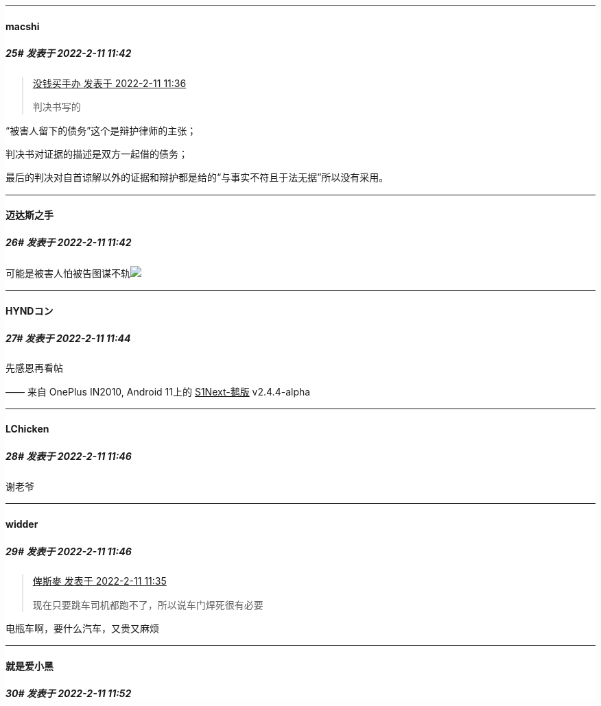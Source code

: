 *****

####  macshi  
##### 25#       发表于 2022-2-11 11:42

<blockquote><a href="httphttps://bbs.saraba1st.com/2b/forum.php?mod=redirect&amp;goto=findpost&amp;pid=54637698&amp;ptid=2051938" target="_blank">没钱买手办 发表于 2022-2-11 11:36</a>

判决书写的</blockquote>

“被害人留下的债务”这个是辩护律师的主张；

判决书对证据的描述是双方一起借的债务；

最后的判决对自首谅解以外的证据和辩护都是给的“与事实不符且于法无据”所以没有采用。

*****

####  迈达斯之手  
##### 26#       发表于 2022-2-11 11:42

可能是被害人怕被告图谋不轨<img src="https://static.saraba1st.com/image/smiley/face2017/067.png" referrerpolicy="no-referrer">

*****

####  HYNDコン  
##### 27#       发表于 2022-2-11 11:44

先感恩再看帖

—— 来自 OnePlus IN2010, Android 11上的 [S1Next-鹅版](https://github.com/ykrank/S1-Next/releases) v2.4.4-alpha

*****

####  LChicken  
##### 28#       发表于 2022-2-11 11:46

谢老爷

*****

####  widder  
##### 29#       发表于 2022-2-11 11:46

<blockquote><a href="httphttps://bbs.saraba1st.com/2b/forum.php?mod=redirect&amp;goto=findpost&amp;pid=54637685&amp;ptid=2051938" target="_blank">俾斯麥 发表于 2022-2-11 11:35</a>

现在只要跳车司机都跑不了，所以说车门焊死很有必要</blockquote>
电瓶车啊，要什么汽车，又贵又麻烦

*****

####  就是爱小黑  
##### 30#       发表于 2022-2-11 11:52
